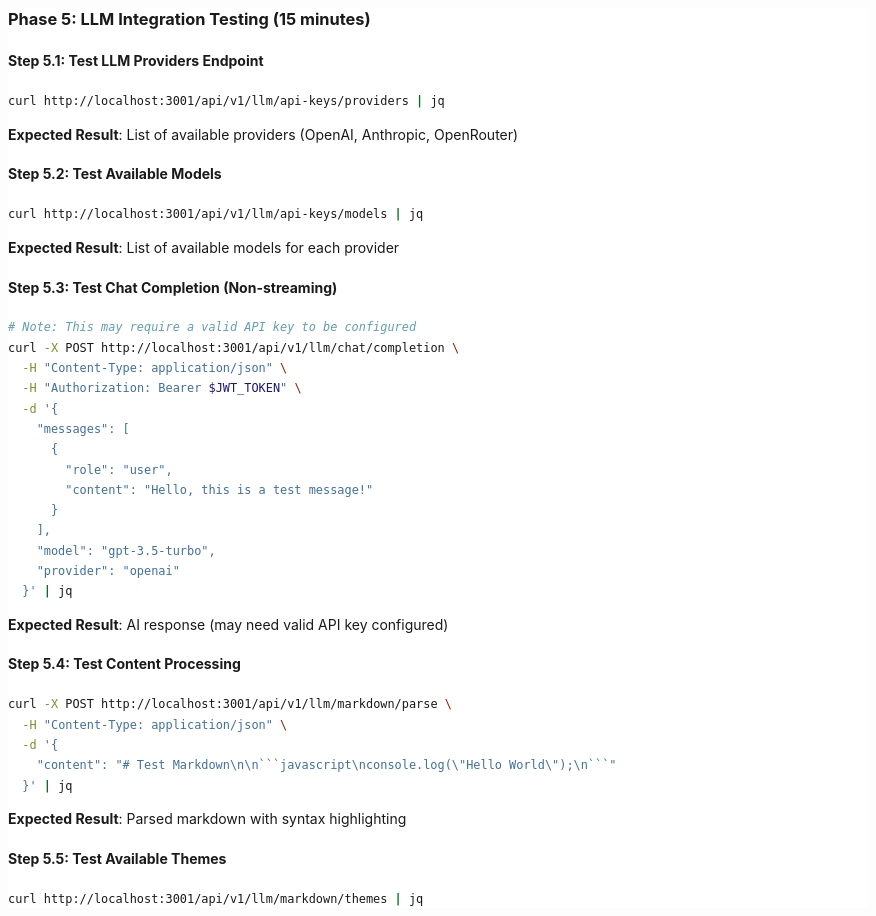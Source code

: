 
### **Phase 5: LLM Integration Testing** (15 minutes)

#### **Step 5.1: Test LLM Providers Endpoint**

```bash
curl http://localhost:3001/api/v1/llm/api-keys/providers | jq
```

**Expected Result**: List of available providers (OpenAI, Anthropic, OpenRouter)

#### **Step 5.2: Test Available Models**

```bash
curl http://localhost:3001/api/v1/llm/api-keys/models | jq
```

**Expected Result**: List of available models for each provider

#### **Step 5.3: Test Chat Completion (Non-streaming)**

```bash
# Note: This may require a valid API key to be configured
curl -X POST http://localhost:3001/api/v1/llm/chat/completion \
  -H "Content-Type: application/json" \
  -H "Authorization: Bearer $JWT_TOKEN" \
  -d '{
    "messages": [
      {
        "role": "user",
        "content": "Hello, this is a test message!"
      }
    ],
    "model": "gpt-3.5-turbo",
    "provider": "openai"
  }' | jq
```

**Expected Result**: AI response (may need valid API key configured)

#### **Step 5.4: Test Content Processing**

````bash
curl -X POST http://localhost:3001/api/v1/llm/markdown/parse \
  -H "Content-Type: application/json" \
  -d '{
    "content": "# Test Markdown\n\n```javascript\nconsole.log(\"Hello World\");\n```"
  }' | jq
````

**Expected Result**: Parsed markdown with syntax highlighting

#### **Step 5.5: Test Available Themes**

```bash
curl http://localhost:3001/api/v1/llm/markdown/themes | jq
```
